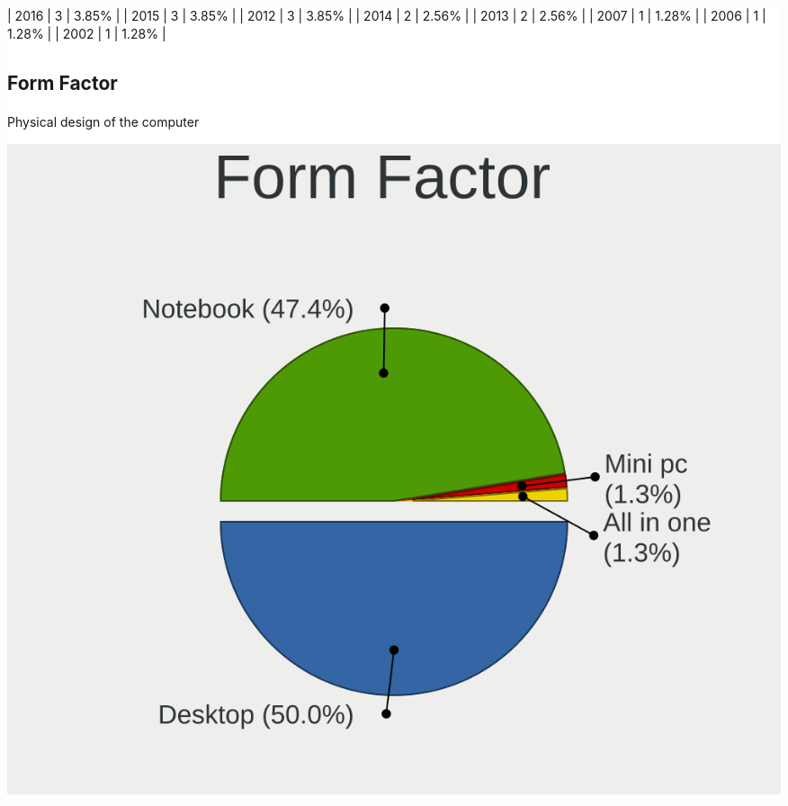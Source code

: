 | 2016    | 3         | 3.85%   |
| 2015    | 3         | 3.85%   |
| 2012    | 3         | 3.85%   |
| 2014    | 2         | 2.56%   |
| 2013    | 2         | 2.56%   |
| 2007    | 1         | 1.28%   |
| 2006    | 1         | 1.28%   |
| 2002    | 1         | 1.28%   |

Form Factor
-----------

Physical design of the computer

![Form Factor](./All/images/pie_chart_bsd/node_formfactor.svg)
